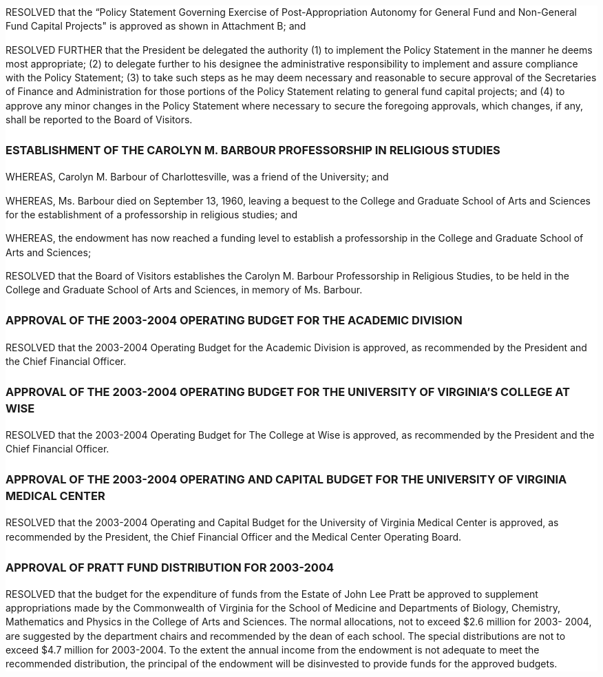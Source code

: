 RESOLVED that the “Policy Statement Governing Exercise of Post-Appropriation Autonomy for General Fund and Non-General Fund Capital Projects" is approved as shown in Attachment B; and

RESOLVED FURTHER that the President be delegated the authority (1) to implement the Policy Statement in the manner he deems most appropriate; (2) to delegate further to his designee the administrative responsibility to implement and assure compliance with the Policy Statement; (3) to take such steps as he may deem necessary and reasonable to secure approval of the Secretaries of Finance and Administration for those portions of the Policy Statement relating to general fund capital projects; and (4) to approve any minor changes in the Policy Statement where necessary to secure the foregoing approvals, which changes, if any, shall be reported to the Board of Visitors.

### ESTABLISHMENT OF THE CAROLYN M. BARBOUR PROFESSORSHIP IN RELIGIOUS STUDIES

WHEREAS, Carolyn M. Barbour of Charlottesville, was a friend of the University; and

WHEREAS, Ms. Barbour died on September 13, 1960, leaving a bequest to the College and Graduate School of Arts and Sciences for the establishment of a professorship in religious studies; and

WHEREAS, the endowment has now reached a funding level to establish a professorship in the College and Graduate School of Arts and Sciences;

RESOLVED that the Board of Visitors establishes the Carolyn M. Barbour Professorship in Religious Studies, to be held in the College and Graduate School of Arts and Sciences, in memory of Ms. Barbour.

### APPROVAL OF THE 2003-2004 OPERATING BUDGET FOR THE ACADEMIC DIVISION

RESOLVED that the 2003-2004 Operating Budget for the Academic Division is approved, as recommended by the President and the Chief Financial Officer.

### APPROVAL OF THE 2003-2004 OPERATING BUDGET FOR THE UNIVERSITY OF VIRGINIA’S COLLEGE AT WISE

RESOLVED that the 2003-2004 Operating Budget for The College at Wise is approved, as recommended by the President and the Chief Financial Officer.

### APPROVAL OF THE 2003-2004 OPERATING AND CAPITAL BUDGET FOR THE UNIVERSITY OF VIRGINIA MEDICAL CENTER

RESOLVED that the 2003-2004 Operating and Capital Budget for the University of Virginia Medical Center is approved, as recommended by the President, the Chief Financial Officer and the Medical Center Operating Board.

### APPROVAL OF PRATT FUND DISTRIBUTION FOR 2003-2004

RESOLVED that the budget for the expenditure of funds from the Estate of John Lee Pratt be approved to supplement appropriations made by the Commonwealth of Virginia for the School of Medicine and Departments of Biology, Chemistry, Mathematics and Physics in the College of Arts and Sciences. The normal allocations, not to exceed $2.6 million for 2003- 2004, are suggested by the department chairs and recommended by the dean of each school. The special distributions are not to exceed $4.7 million for 2003-2004. To the extent the annual income from the endowment is not adequate to meet the recommended distribution, the principal of the endowment will be disinvested to provide funds for the approved budgets.
